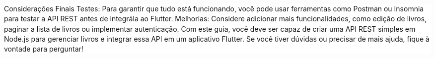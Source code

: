 Considerações Finais
Testes: Para garantir que tudo está funcionando, você pode usar ferramentas como Postman ou Insomnia para testar a API REST antes de integrála ao Flutter.
Melhorias: Considere adicionar mais funcionalidades, como edição de livros, paginar a lista de livros ou implementar autenticação.
Com este guia, você deve ser capaz de criar uma API REST simples em Node.js para gerenciar livros e integrar essa API em um aplicativo Flutter. Se você tiver dúvidas ou precisar de mais ajuda, fique à vontade para perguntar!